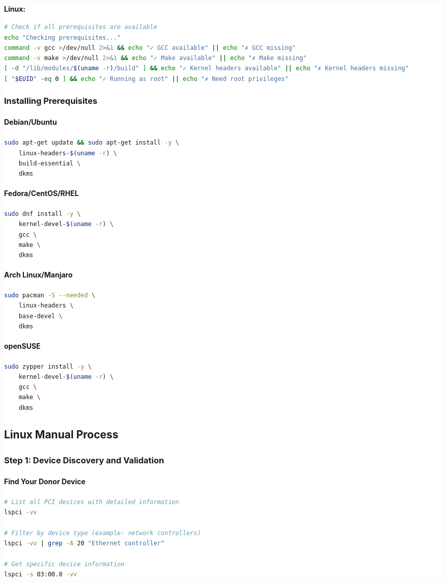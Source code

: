 **Linux:**
```bash
# Check if all prerequisites are available
echo "Checking prerequisites..."
command -v gcc >/dev/null 2>&1 && echo "✓ GCC available" || echo "✗ GCC missing"
command -v make >/dev/null 2>&1 && echo "✓ Make available" || echo "✗ Make missing"
[ -d "/lib/modules/$(uname -r)/build" ] && echo "✓ Kernel headers available" || echo "✗ Kernel headers missing"
[ "$EUID" -eq 0 ] && echo "✓ Running as root" || echo "✗ Need root privileges"
```

### Installing Prerequisites

#### Debian/Ubuntu
```bash
sudo apt-get update && sudo apt-get install -y \
    linux-headers-$(uname -r) \
    build-essential \
    dkms
```

#### Fedora/CentOS/RHEL
```bash
sudo dnf install -y \
    kernel-devel-$(uname -r) \
    gcc \
    make \
    dkms
```

#### Arch Linux/Manjaro
```bash
sudo pacman -S --needed \
    linux-headers \
    base-devel \
    dkms
```

#### openSUSE
```bash
sudo zypper install -y \
    kernel-devel-$(uname -r) \
    gcc \
    make \
    dkms
```

## Linux Manual Process

### Step 1: Device Discovery and Validation

#### Find Your Donor Device
```bash
# List all PCI devices with detailed information
lspci -vv

# Filter by device type (example: network controllers)
lspci -vv | grep -A 20 "Ethernet controller"

# Get specific device information
lspci -s 03:00.0 -vv
```
